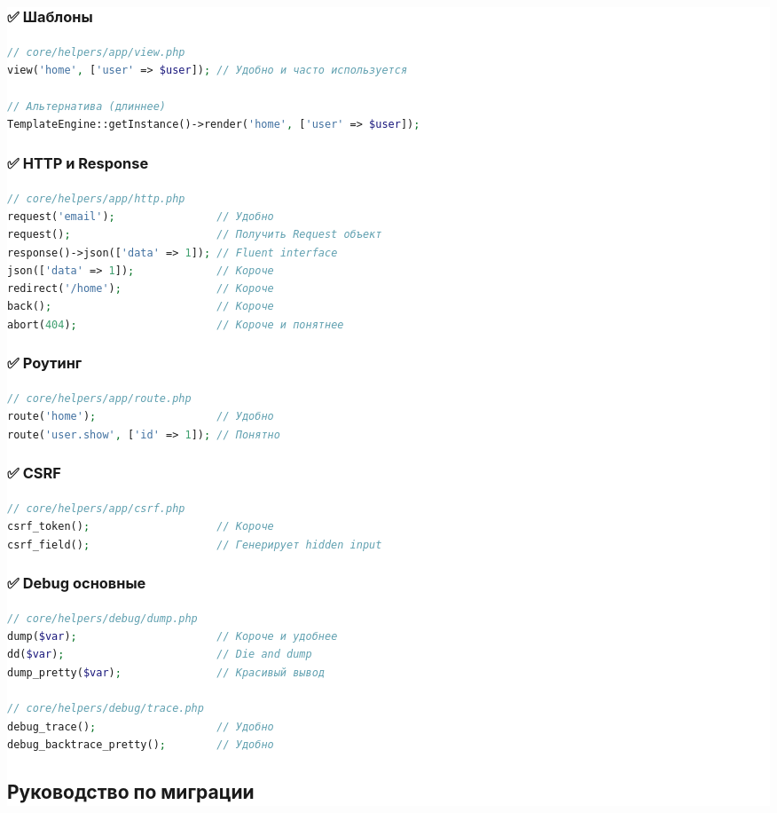 ### ✅ Шаблоны

```php
// core/helpers/app/view.php
view('home', ['user' => $user]); // Удобно и часто используется

// Альтернатива (длиннее)
TemplateEngine::getInstance()->render('home', ['user' => $user]);
```

### ✅ HTTP и Response

```php
// core/helpers/app/http.php
request('email');                // Удобно
request();                       // Получить Request объект
response()->json(['data' => 1]); // Fluent interface
json(['data' => 1]);             // Короче
redirect('/home');               // Короче
back();                          // Короче
abort(404);                      // Короче и понятнее
```

### ✅ Роутинг

```php
// core/helpers/app/route.php
route('home');                   // Удобно
route('user.show', ['id' => 1]); // Понятно
```

### ✅ CSRF

```php
// core/helpers/app/csrf.php
csrf_token();                    // Короче
csrf_field();                    // Генерирует hidden input
```

### ✅ Debug основные

```php
// core/helpers/debug/dump.php
dump($var);                      // Короче и удобнее
dd($var);                        // Die and dump
dump_pretty($var);               // Красивый вывод

// core/helpers/debug/trace.php
debug_trace();                   // Удобно
debug_backtrace_pretty();        // Удобно
```

## Руководство по миграции
